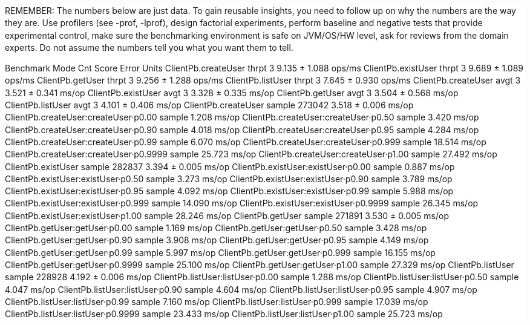 REMEMBER: The numbers below are just data. To gain reusable insights, you need to follow up on
why the numbers are the way they are. Use profilers (see -prof, -lprof), design factorial
experiments, perform baseline and negative tests that provide experimental control, make sure
the benchmarking environment is safe on JVM/OS/HW level, ask for reviews from the domain experts.
Do not assume the numbers tell you what you want them to tell.

Benchmark                                 Mode     Cnt   Score   Error   Units
ClientPb.createUser                      thrpt       3   9.135 ± 1.088  ops/ms
ClientPb.existUser                       thrpt       3   9.689 ± 1.089  ops/ms
ClientPb.getUser                         thrpt       3   9.256 ± 1.288  ops/ms
ClientPb.listUser                        thrpt       3   7.645 ± 0.930  ops/ms
ClientPb.createUser                       avgt       3   3.521 ± 0.341   ms/op
ClientPb.existUser                        avgt       3   3.328 ± 0.335   ms/op
ClientPb.getUser                          avgt       3   3.504 ± 0.568   ms/op
ClientPb.listUser                         avgt       3   4.101 ± 0.406   ms/op
ClientPb.createUser                     sample  273042   3.518 ± 0.006   ms/op
ClientPb.createUser:createUser·p0.00    sample           1.208           ms/op
ClientPb.createUser:createUser·p0.50    sample           3.420           ms/op
ClientPb.createUser:createUser·p0.90    sample           4.018           ms/op
ClientPb.createUser:createUser·p0.95    sample           4.284           ms/op
ClientPb.createUser:createUser·p0.99    sample           6.070           ms/op
ClientPb.createUser:createUser·p0.999   sample          18.514           ms/op
ClientPb.createUser:createUser·p0.9999  sample          25.723           ms/op
ClientPb.createUser:createUser·p1.00    sample          27.492           ms/op
ClientPb.existUser                      sample  282837   3.394 ± 0.005   ms/op
ClientPb.existUser:existUser·p0.00      sample           0.887           ms/op
ClientPb.existUser:existUser·p0.50      sample           3.273           ms/op
ClientPb.existUser:existUser·p0.90      sample           3.789           ms/op
ClientPb.existUser:existUser·p0.95      sample           4.092           ms/op
ClientPb.existUser:existUser·p0.99      sample           5.988           ms/op
ClientPb.existUser:existUser·p0.999     sample          14.090           ms/op
ClientPb.existUser:existUser·p0.9999    sample          26.345           ms/op
ClientPb.existUser:existUser·p1.00      sample          28.246           ms/op
ClientPb.getUser                        sample  271891   3.530 ± 0.005   ms/op
ClientPb.getUser:getUser·p0.00          sample           1.169           ms/op
ClientPb.getUser:getUser·p0.50          sample           3.428           ms/op
ClientPb.getUser:getUser·p0.90          sample           3.908           ms/op
ClientPb.getUser:getUser·p0.95          sample           4.149           ms/op
ClientPb.getUser:getUser·p0.99          sample           5.997           ms/op
ClientPb.getUser:getUser·p0.999         sample          16.155           ms/op
ClientPb.getUser:getUser·p0.9999        sample          25.100           ms/op
ClientPb.getUser:getUser·p1.00          sample          27.329           ms/op
ClientPb.listUser                       sample  228928   4.192 ± 0.006   ms/op
ClientPb.listUser:listUser·p0.00        sample           1.288           ms/op
ClientPb.listUser:listUser·p0.50        sample           4.047           ms/op
ClientPb.listUser:listUser·p0.90        sample           4.604           ms/op
ClientPb.listUser:listUser·p0.95        sample           4.907           ms/op
ClientPb.listUser:listUser·p0.99        sample           7.160           ms/op
ClientPb.listUser:listUser·p0.999       sample          17.039           ms/op
ClientPb.listUser:listUser·p0.9999      sample          23.433           ms/op
ClientPb.listUser:listUser·p1.00        sample          25.723           ms/op

